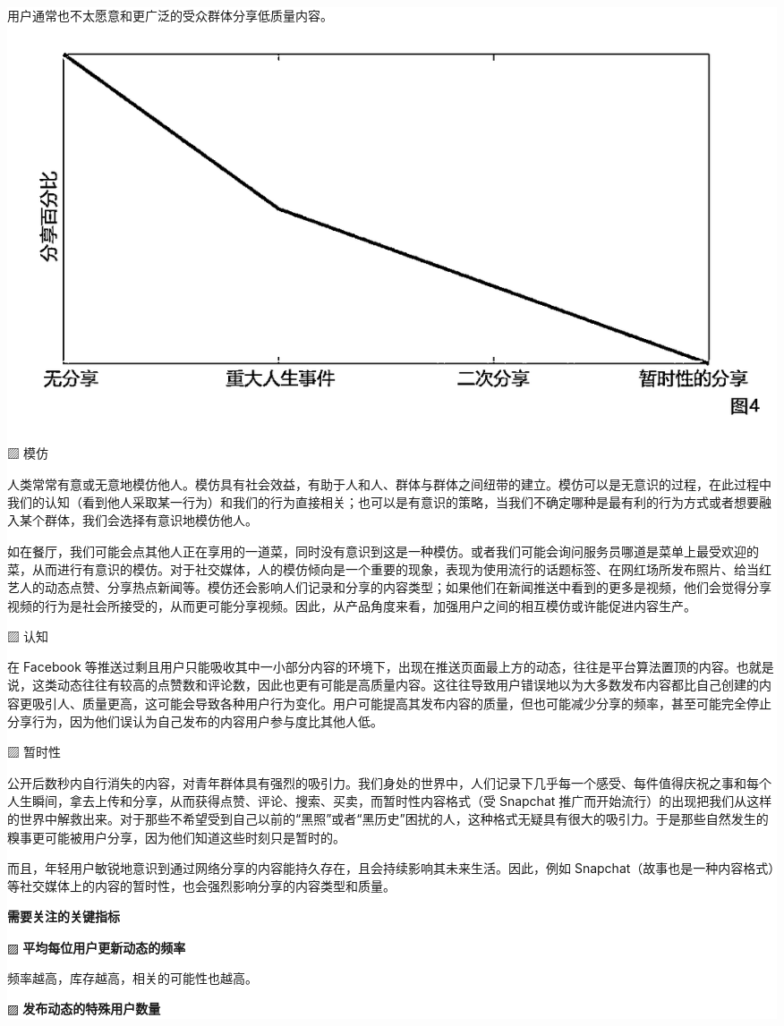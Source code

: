 用户通常也不太愿意和更广泛的受众群体分享低质量内容。

![](img/994f89f74f5880e590ff38de6a2a864f.png)

▨ 模仿

人类常常有意或无意地模仿他人。模仿具有社会效益，有助于人和人、群体与群体之间纽带的建立。模仿可以是无意识的过程，在此过程中我们的认知（看到他人采取某一行为）和我们的行为直接相关；也可以是有意识的策略，当我们不确定哪种是最有利的行为方式或者想要融入某个群体，我们会选择有意识地模仿他人。

如在餐厅，我们可能会点其他人正在享用的一道菜，同时没有意识到这是一种模仿。或者我们可能会询问服务员哪道是菜单上最受欢迎的菜，从而进行有意识的模仿。对于社交媒体，人的模仿倾向是一个重要的现象，表现为使用流行的话题标签、在网红场所发布照片、给当红艺人的动态点赞、分享热点新闻等。模仿还会影响人们记录和分享的内容类型；如果他们在新闻推送中看到的更多是视频，他们会觉得分享视频的行为是社会所接受的，从而更可能分享视频。因此，从产品角度来看，加强用户之间的相互模仿或许能促进内容生产。

▨ 认知

在 Facebook 等推送过剩且用户只能吸收其中一小部分内容的环境下，出现在推送页面最上方的动态，往往是平台算法置顶的内容。也就是说，这类动态往往有较高的点赞数和评论数，因此也更有可能是高质量内容。这往往导致用户错误地以为大多数发布内容都比自己创建的内容更吸引人、质量更高，这可能会导致各种用户行为变化。用户可能提高其发布内容的质量，但也可能减少分享的频率，甚至可能完全停止分享行为，因为他们误认为自己发布的内容用户参与度比其他人低。

▨ 暂时性

公开后数秒内自行消失的内容，对青年群体具有强烈的吸引力。我们身处的世界中，人们记录下几乎每一个感受、每件值得庆祝之事和每个人生瞬间，拿去上传和分享，从而获得点赞、评论、搜索、买卖，而暂时性内容格式（受 Snapchat 推广而开始流行）的出现把我们从这样的世界中解救出来。对于那些不希望受到自己以前的“黑照”或者“黑历史”困扰的人，这种格式无疑具有很大的吸引力。于是那些自然发生的糗事更可能被用户分享，因为他们知道这些时刻只是暂时的。

而且，年轻用户敏锐地意识到通过网络分享的内容能持久存在，且会持续影响其未来生活。因此，例如 Snapchat（故事也是一种内容格式）等社交媒体上的内容的暂时性，也会强烈影响分享的内容类型和质量。

**需要关注的关键指标**

▨ **平均每位用户更新动态的频率**

频率越高，库存越高，相关的可能性也越高。

▨ **发布动态的特殊用户数量**
